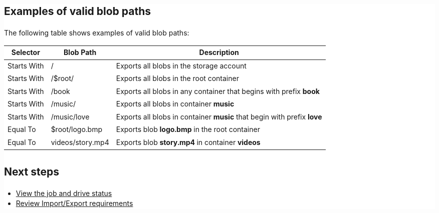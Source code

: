 ## Examples of valid blob paths

The following table shows examples of valid blob paths:
   
   | Selector | Blob Path | Description |
   | --- | --- | --- |
   | Starts With |/ |Exports all blobs in the storage account |
   | Starts With |/$root/ |Exports all blobs in the root container |
   | Starts With |/book |Exports all blobs in any container that begins with prefix **book** |
   | Starts With |/music/ |Exports all blobs in container **music** |
   | Starts With |/music/love |Exports all blobs in container **music** that begin with prefix **love** |
   | Equal To |$root/logo.bmp |Exports blob **logo.bmp** in the root container |
   | Equal To |videos/story.mp4 |Exports blob **story.mp4** in container **videos** |

## Next steps

* [View the job and drive status](storage-import-export-view-drive-status.md)
* [Review Import/Export requirements](storage-import-export-requirements.md)


